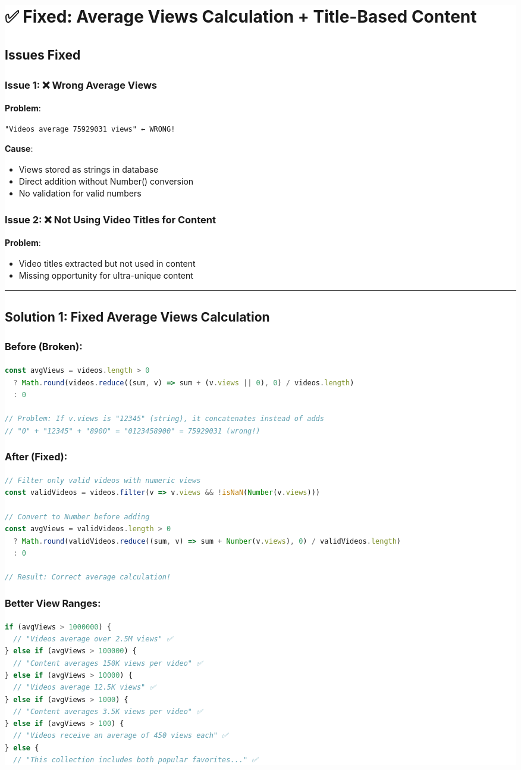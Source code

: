 # ✅ Fixed: Average Views Calculation + Title-Based Content

## Issues Fixed

### Issue 1: ❌ Wrong Average Views
**Problem**:
```
"Videos average 75929031 views" ← WRONG!
```

**Cause**:
- Views stored as strings in database
- Direct addition without Number() conversion
- No validation for valid numbers

### Issue 2: ❌ Not Using Video Titles for Content
**Problem**:
- Video titles extracted but not used in content
- Missing opportunity for ultra-unique content

---

## Solution 1: Fixed Average Views Calculation

### Before (Broken):
```javascript
const avgViews = videos.length > 0 
  ? Math.round(videos.reduce((sum, v) => sum + (v.views || 0), 0) / videos.length) 
  : 0

// Problem: If v.views is "12345" (string), it concatenates instead of adds
// "0" + "12345" + "8900" = "0123458900" = 75929031 (wrong!)
```

### After (Fixed):
```javascript
// Filter only valid videos with numeric views
const validVideos = videos.filter(v => v.views && !isNaN(Number(v.views)))

// Convert to Number before adding
const avgViews = validVideos.length > 0 
  ? Math.round(validVideos.reduce((sum, v) => sum + Number(v.views), 0) / validVideos.length) 
  : 0

// Result: Correct average calculation!
```

### Better View Ranges:
```javascript
if (avgViews > 1000000) {
  // "Videos average over 2.5M views" ✅
} else if (avgViews > 100000) {
  // "Content averages 150K views per video" ✅
} else if (avgViews > 10000) {
  // "Videos average 12.5K views" ✅
} else if (avgViews > 1000) {
  // "Content averages 3.5K views per video" ✅
} else if (avgViews > 100) {
  // "Videos receive an average of 450 views each" ✅
} else {
  // "This collection includes both popular favorites..." ✅
```